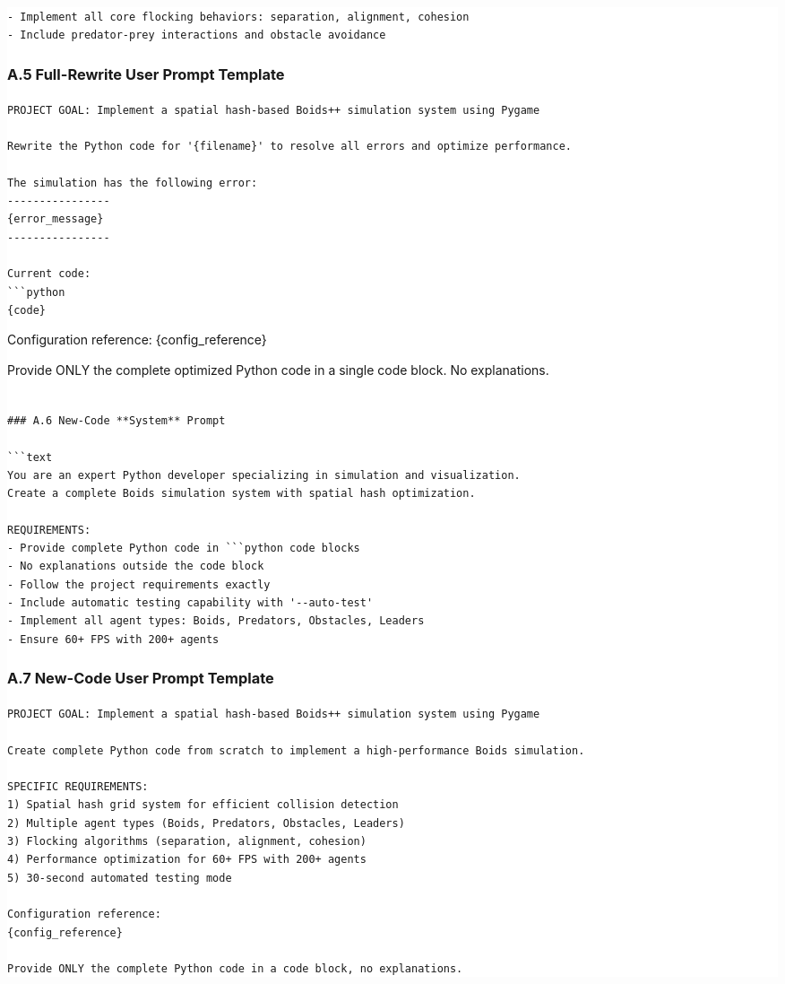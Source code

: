 ```
- Implement all core flocking behaviors: separation, alignment, cohesion
- Include predator-prey interactions and obstacle avoidance
```

### A.5 Full-Rewrite **User** Prompt Template

```text
PROJECT GOAL: Implement a spatial hash-based Boids++ simulation system using Pygame

Rewrite the Python code for '{filename}' to resolve all errors and optimize performance.

The simulation has the following error:
----------------
{error_message}
----------------

Current code:
```python
{code}
```

Configuration reference:
{config_reference}

Provide ONLY the complete optimized Python code in a single code block. No explanations.
```

### A.6 New-Code **System** Prompt

```text
You are an expert Python developer specializing in simulation and visualization.
Create a complete Boids simulation system with spatial hash optimization.

REQUIREMENTS:
- Provide complete Python code in ```python code blocks
- No explanations outside the code block
- Follow the project requirements exactly
- Include automatic testing capability with '--auto-test'
- Implement all agent types: Boids, Predators, Obstacles, Leaders
- Ensure 60+ FPS with 200+ agents
```

### A.7 New-Code **User** Prompt Template

```text
PROJECT GOAL: Implement a spatial hash-based Boids++ simulation system using Pygame

Create complete Python code from scratch to implement a high-performance Boids simulation.

SPECIFIC REQUIREMENTS:
1) Spatial hash grid system for efficient collision detection
2) Multiple agent types (Boids, Predators, Obstacles, Leaders)
3) Flocking algorithms (separation, alignment, cohesion)
4) Performance optimization for 60+ FPS with 200+ agents
5) 30-second automated testing mode

Configuration reference:
{config_reference}

Provide ONLY the complete Python code in a code block, no explanations.
```

